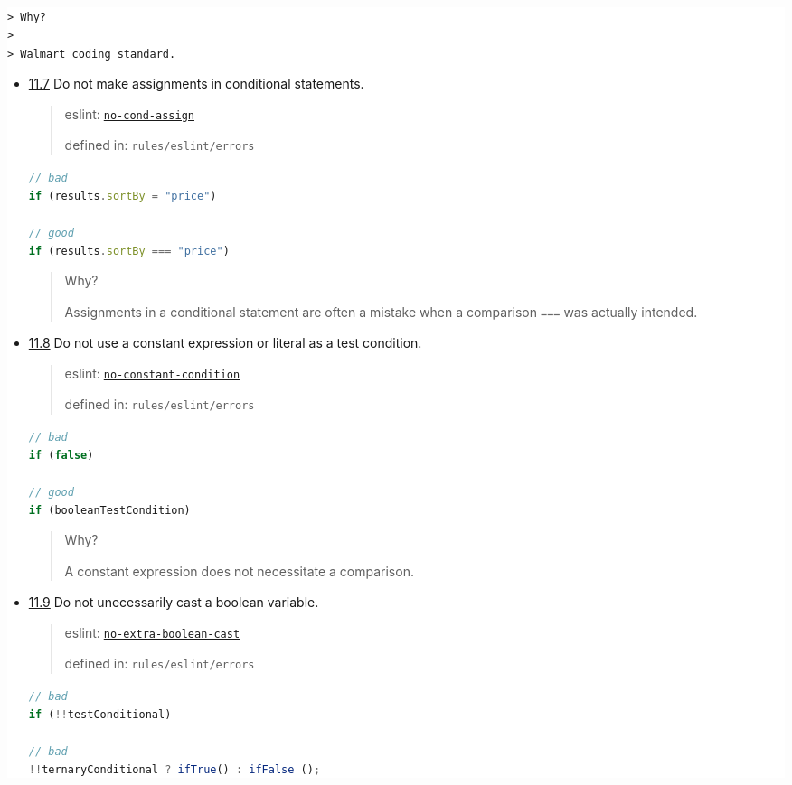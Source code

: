     > Why?
    >
    > Walmart coding standard.

<a name="comparison--no-assign"></a><a name="11.7"></a>

-   [11.7](#comparison--no-assign) Do not make assignments in conditional statements.

    > eslint: [`no-cond-assign`](http://eslint.org/docs/rules/no-cond-assign)
    >
    > defined in: `rules/eslint/errors`

    ```js
    // bad
    if (results.sortBy = "price")

    // good
    if (results.sortBy === "price")
    ```

    > Why?
    >
    > Assignments in a conditional statement are often a mistake when a comparison `===` was actually intended.

<a name="comparison--no-constant"></a><a name="11.8"></a>

-   [11.8](#comparison--no-constant") Do not use a constant expression or literal as a test condition.

    > eslint: [`no-constant-condition`](http://eslint.org/docs/rules/no-constant-condition)
    >
    > defined in: `rules/eslint/errors`

    ```js
    // bad
    if (false)

    // good
    if (booleanTestCondition)
    ```

    > Why?
    >
    > A constant expression does not necessitate a comparison.

<a name="comparison--no-extra-boolean-cast"></a><a name="11.9"></a>

-   [11.9](#comparison--no-extra-boolean-cast) Do not unecessarily cast a boolean variable.

    > eslint: [`no-extra-boolean-cast`](http://eslint.org/docs/rules/no-extra-boolean-cast)
    >
    > defined in: `rules/eslint/errors`

    ```js
    // bad
    if (!!testConditional)

    // bad
    !!ternaryConditional ? ifTrue() : ifFalse ();
